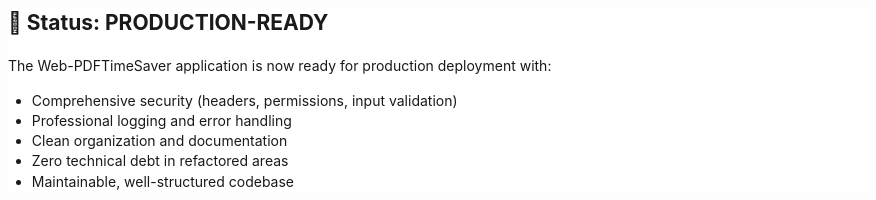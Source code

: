 
## 🚀 Status: PRODUCTION-READY

The Web-PDFTimeSaver application is now ready for production deployment with:
- Comprehensive security (headers, permissions, input validation)
- Professional logging and error handling
- Clean organization and documentation
- Zero technical debt in refactored areas
- Maintainable, well-structured codebase



